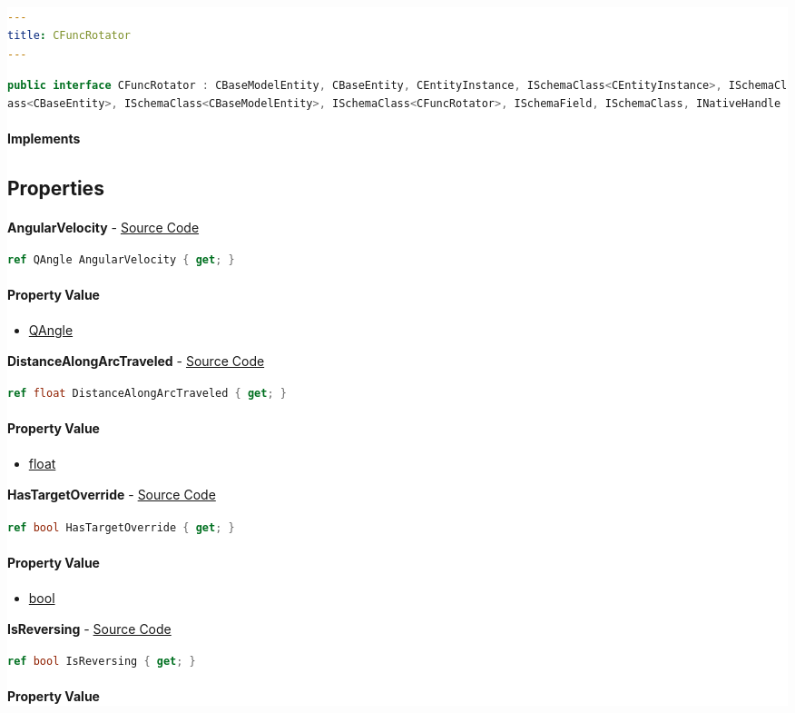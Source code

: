 ```yaml
---
title: CFuncRotator
---
```


```csharp
public interface CFuncRotator : CBaseModelEntity, CBaseEntity, CEntityInstance, ISchemaClass<CEntityInstance>, ISchemaClass<CBaseEntity>, ISchemaClass<CBaseModelEntity>, ISchemaClass<CFuncRotator>, ISchemaField, ISchemaClass, INativeHandle
```

#### Implements

## Properties

**AngularVelocity** - [Source Code](https://github.com/swiftly-solution/swiftlys2/blob/master/managed/src/SwiftlyS2.Generated/Schemas/Interfaces/CFuncRotator.cs#L70)

```csharp
ref QAngle AngularVelocity { get; }
```

#### Property Value

- [QAngle](/docs/api/shared/natives/qangle)

**DistanceAlongArcTraveled** - [Source Code](https://github.com/swiftly-solution/swiftlys2/blob/master/managed/src/SwiftlyS2.Generated/Schemas/Interfaces/CFuncRotator.cs#L26)

```csharp
ref float DistanceAlongArcTraveled { get; }
```

#### Property Value

- [float](https://learn.microsoft.com/dotnet/api/system.single)

**HasTargetOverride** - [Source Code](https://github.com/swiftly-solution/swiftlys2/blob/master/managed/src/SwiftlyS2.Generated/Schemas/Interfaces/CFuncRotator.cs#L64)

```csharp
ref bool HasTargetOverride { get; }
```

#### Property Value

- [bool](https://learn.microsoft.com/dotnet/api/system.boolean)

**IsReversing** - [Source Code](https://github.com/swiftly-solution/swiftlys2/blob/master/managed/src/SwiftlyS2.Generated/Schemas/Interfaces/CFuncRotator.cs#L20)

```csharp
ref bool IsReversing { get; }
```

#### Property Value
